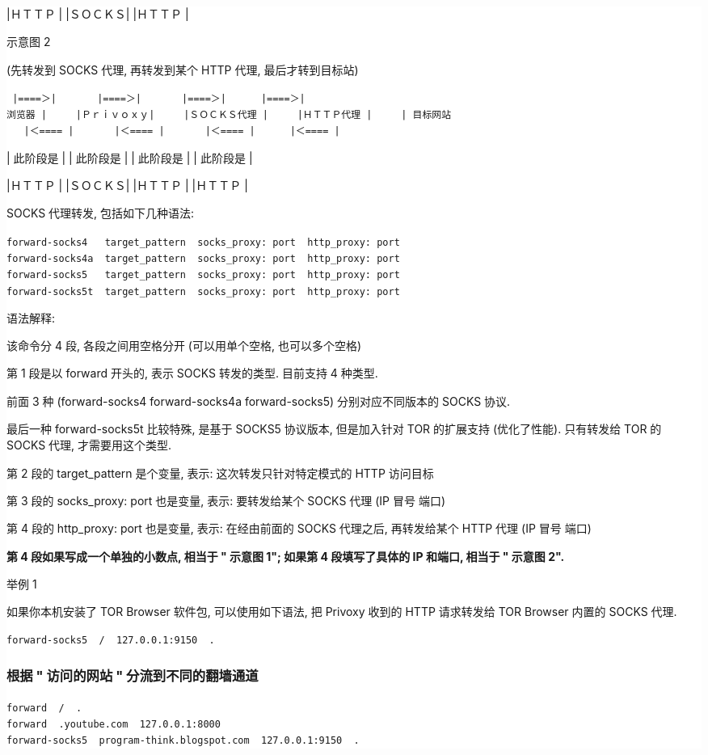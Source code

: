    |ＨＴＴＰ |       |ＳＯＣＫＳ|       |ＨＴＴＰ |

示意图 2

(先转发到 SOCKS 代理, 再转发到某个 HTTP 代理, 最后才转到目标站)

```
 |====＞|       |====＞|       |====＞|      |====＞|
浏览器 |     |Ｐｒｉｖｏｘｙ|     |ＳＯＣＫＳ代理 |     |ＨＴＴＰ代理 |     | 目标网站
   |＜==== |       |＜==== |       |＜==== |      |＜==== |
```

   | 此阶段是 |       | 此阶段是 |       | 此阶段是 |      | 此阶段是 |

   |ＨＴＴＰ |       |ＳＯＣＫＳ|       |ＨＴＴＰ |      |ＨＴＴＰ |

  SOCKS 代理转发, 包括如下几种语法:

```
forward-socks4   target_pattern  socks_proxy: port  http_proxy: port
forward-socks4a  target_pattern  socks_proxy: port  http_proxy: port
forward-socks5   target_pattern  socks_proxy: port  http_proxy: port
forward-socks5t  target_pattern  socks_proxy: port  http_proxy: port
```

  语法解释:

  该命令分 4 段, 各段之间用空格分开 (可以用单个空格, 也可以多个空格)

  第 1 段是以 forward 开头的, 表示 SOCKS 转发的类型. 目前支持 4 种类型.

前面 3 种 (forward-socks4 forward-socks4a forward-socks5) 分别对应不同版本的 SOCKS 协议.

最后一种 forward-socks5t 比较特殊, 是基于 SOCKS5 协议版本, 但是加入针对 TOR 的扩展支持 (优化了性能). 只有转发给 TOR 的 SOCKS 代理, 才需要用这个类型.

  第 2 段的 target\_pattern 是个变量, 表示: 这次转发只针对特定模式的 HTTP 访问目标

  第 3 段的 socks\_proxy: port 也是变量, 表示: 要转发给某个 SOCKS 代理 (IP 冒号 端口)

  第 4 段的 http\_proxy: port 也是变量, 表示: 在经由前面的 SOCKS 代理之后, 再转发给某个 HTTP 代理 (IP 冒号 端口)

**第 4 段如果写成一个单独的小数点, 相当于 " 示意图 1"; 如果第 4 段填写了具体的 IP 和端口, 相当于 " 示意图 2".**

举例 1

  如果你本机安装了 TOR Browser 软件包, 可以使用如下语法, 把 Privoxy 收到的 HTTP 请求转发给 TOR Browser 内置的 SOCKS 代理.

```
forward-socks5  /  127.0.0.1:9150  .
```

### 根据 " 访问的网站 " 分流到不同的翻墙通道

```
forward  /  .
forward  .youtube.com  127.0.0.1:8000
forward-socks5  program-think.blogspot.com  127.0.0.1:9150  .
```
